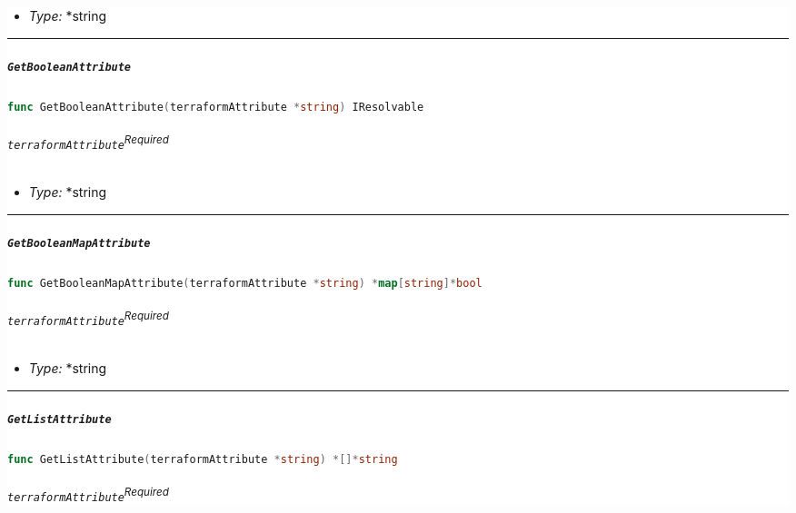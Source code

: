 - *Type:* *string

---

##### `GetBooleanAttribute` <a name="GetBooleanAttribute" id="rhizo-co-terraform-provider-oci.dataOciDataSafeSqlCollectionLogInsights.DataOciDataSafeSqlCollectionLogInsightsFilterOutputReference.getBooleanAttribute"></a>

```go
func GetBooleanAttribute(terraformAttribute *string) IResolvable
```

###### `terraformAttribute`<sup>Required</sup> <a name="terraformAttribute" id="rhizo-co-terraform-provider-oci.dataOciDataSafeSqlCollectionLogInsights.DataOciDataSafeSqlCollectionLogInsightsFilterOutputReference.getBooleanAttribute.parameter.terraformAttribute"></a>

- *Type:* *string

---

##### `GetBooleanMapAttribute` <a name="GetBooleanMapAttribute" id="rhizo-co-terraform-provider-oci.dataOciDataSafeSqlCollectionLogInsights.DataOciDataSafeSqlCollectionLogInsightsFilterOutputReference.getBooleanMapAttribute"></a>

```go
func GetBooleanMapAttribute(terraformAttribute *string) *map[string]*bool
```

###### `terraformAttribute`<sup>Required</sup> <a name="terraformAttribute" id="rhizo-co-terraform-provider-oci.dataOciDataSafeSqlCollectionLogInsights.DataOciDataSafeSqlCollectionLogInsightsFilterOutputReference.getBooleanMapAttribute.parameter.terraformAttribute"></a>

- *Type:* *string

---

##### `GetListAttribute` <a name="GetListAttribute" id="rhizo-co-terraform-provider-oci.dataOciDataSafeSqlCollectionLogInsights.DataOciDataSafeSqlCollectionLogInsightsFilterOutputReference.getListAttribute"></a>

```go
func GetListAttribute(terraformAttribute *string) *[]*string
```

###### `terraformAttribute`<sup>Required</sup> <a name="terraformAttribute" id="rhizo-co-terraform-provider-oci.dataOciDataSafeSqlCollectionLogInsights.DataOciDataSafeSqlCollectionLogInsightsFilterOutputReference.getListAttribute.parameter.terraformAttribute"></a>
